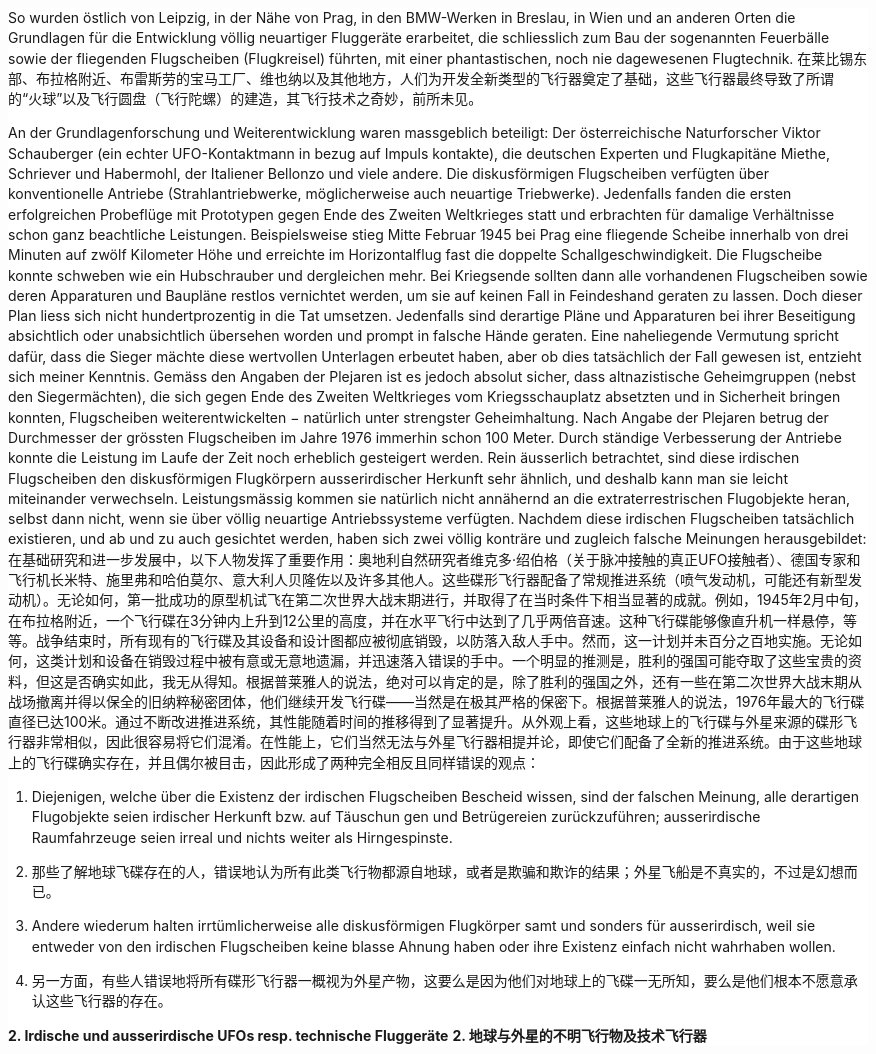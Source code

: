 So wurden östlich von Leipzig, in der Nähe von Prag, in den BMW-Werken in Breslau, in Wien und an anderen Orten die Grundlagen für die Entwicklung völlig neuartiger Fluggeräte erarbeitet, die schliesslich zum Bau der sogenannten Feuerbälle sowie der fliegenden Flugscheiben (Flugkreisel) führten, mit einer phantastischen, noch nie dagewesenen Flugtechnik.
在莱比锡东部、布拉格附近、布雷斯劳的宝马工厂、维也纳以及其他地方，人们为开发全新类型的飞行器奠定了基础，这些飞行器最终导致了所谓的“火球”以及飞行圆盘（飞行陀螺）的建造，其飞行技术之奇妙，前所未见。

An der Grundlagenforschung und Weiterentwicklung waren massgeblich beteiligt: Der österreichische Naturforscher Viktor Schauberger (ein echter UFO-Kontaktmann in bezug auf Impuls kontakte), die deutschen Experten und Flugkapitäne Miethe, Schriever und Habermohl, der Italiener Bellonzo und viele andere. Die diskusförmigen Flugscheiben verfügten über konventionelle Antriebe (Strahlantriebwerke, möglicherweise auch neuartige Triebwerke). Jedenfalls fanden die ersten erfolgreichen Probeflüge mit Prototypen gegen Ende des Zweiten Weltkrieges statt und erbrachten für damalige Verhältnisse schon ganz beachtliche Leistungen. Beispielsweise stieg Mitte Februar 1945 bei Prag eine fliegende Scheibe innerhalb von drei Minuten auf zwölf Kilometer Höhe und erreichte im Horizontalflug fast die doppelte Schallgeschwindigkeit. Die Flugscheibe konnte schweben wie ein Hubschrauber und dergleichen mehr. Bei Kriegsende sollten dann alle vorhandenen Flugscheiben sowie deren Apparaturen und Baupläne restlos vernichtet werden, um sie auf keinen Fall in Feindeshand geraten zu lassen. Doch dieser Plan liess sich nicht hundertprozentig in die Tat umsetzen. Jedenfalls sind derartige Pläne und Apparaturen bei ihrer Beseitigung absichtlich oder unabsichtlich übersehen worden und prompt in falsche Hände geraten. Eine naheliegende Vermutung spricht dafür, dass die Sieger mächte diese wertvollen Unterlagen erbeutet haben, aber ob dies tatsächlich der Fall gewesen ist, entzieht sich meiner Kenntnis. Gemäss den Angaben der Plejaren ist es jedoch absolut sicher, dass altnazistische Geheimgruppen (nebst den Siegermächten), die sich gegen Ende des Zweiten Weltkrieges vom Kriegsschauplatz absetzten und in Sicherheit bringen konnten, Flugscheiben weiterentwickelten − natürlich unter strengster Geheimhaltung. Nach Angabe der Plejaren betrug der Durchmesser der grössten Flugscheiben im Jahre 1976 immerhin schon 100 Meter. Durch ständige Verbesserung der Antriebe konnte die Leistung im Laufe der Zeit noch erheblich gesteigert werden. Rein äusserlich betrachtet, sind diese irdischen Flugscheiben den diskusförmigen Flugkörpern ausserirdischer Herkunft sehr ähnlich, und deshalb kann man sie leicht miteinander verwechseln. Leistungsmässig kommen sie natürlich nicht annähernd an die extraterrestrischen Flugobjekte heran, selbst dann nicht, wenn sie über völlig neuartige Antriebssysteme verfügten. Nachdem diese irdischen Flugscheiben tatsächlich existieren, und ab und zu auch gesichtet werden, haben sich zwei völlig konträre und zugleich falsche Meinungen herausgebildet:
在基础研究和进一步发展中，以下人物发挥了重要作用：奥地利自然研究者维克多·绍伯格（关于脉冲接触的真正UFO接触者）、德国专家和飞行机长米特、施里弗和哈伯莫尔、意大利人贝隆佐以及许多其他人。这些碟形飞行器配备了常规推进系统（喷气发动机，可能还有新型发动机）。无论如何，第一批成功的原型机试飞在第二次世界大战末期进行，并取得了在当时条件下相当显著的成就。例如，1945年2月中旬，在布拉格附近，一个飞行碟在3分钟内上升到12公里的高度，并在水平飞行中达到了几乎两倍音速。这种飞行碟能够像直升机一样悬停，等等。战争结束时，所有现有的飞行碟及其设备和设计图都应被彻底销毁，以防落入敌人手中。然而，这一计划并未百分之百地实施。无论如何，这类计划和设备在销毁过程中被有意或无意地遗漏，并迅速落入错误的手中。一个明显的推测是，胜利的强国可能夺取了这些宝贵的资料，但这是否确实如此，我无从得知。根据普莱雅人的说法，绝对可以肯定的是，除了胜利的强国之外，还有一些在第二次世界大战末期从战场撤离并得以保全的旧纳粹秘密团体，他们继续开发飞行碟——当然是在极其严格的保密下。根据普莱雅人的说法，1976年最大的飞行碟直径已达100米。通过不断改进推进系统，其性能随着时间的推移得到了显著提升。从外观上看，这些地球上的飞行碟与外星来源的碟形飞行器非常相似，因此很容易将它们混淆。在性能上，它们当然无法与外星飞行器相提并论，即使它们配备了全新的推进系统。由于这些地球上的飞行碟确实存在，并且偶尔被目击，因此形成了两种完全相反且同样错误的观点：

1. Diejenigen, welche über die Existenz der irdischen Flugscheiben Bescheid wissen, sind der falschen Meinung, alle derartigen Flugobjekte seien irdischer Herkunft bzw. auf Täuschun gen und Betrügereien zurückzuführen; ausserirdische Raumfahrzeuge seien irreal und nichts weiter als Hirngespinste.
1. 那些了解地球飞碟存在的人，错误地认为所有此类飞行物都源自地球，或者是欺骗和欺诈的结果；外星飞船是不真实的，不过是幻想而已。

2. Andere wiederum halten irrtümlicherweise alle diskusförmigen Flugkörper samt und sonders für ausserirdisch, weil sie entweder von den irdischen Flugscheiben keine blasse Ahnung haben oder ihre Existenz einfach nicht wahrhaben wollen.
2. 另一方面，有些人错误地将所有碟形飞行器一概视为外星产物，这要么是因为他们对地球上的飞碟一无所知，要么是他们根本不愿意承认这些飞行器的存在。

**2. Irdische und ausserirdische UFOs resp. technische Fluggeräte**
**2. 地球与外星的不明飞行物及技术飞行器**
